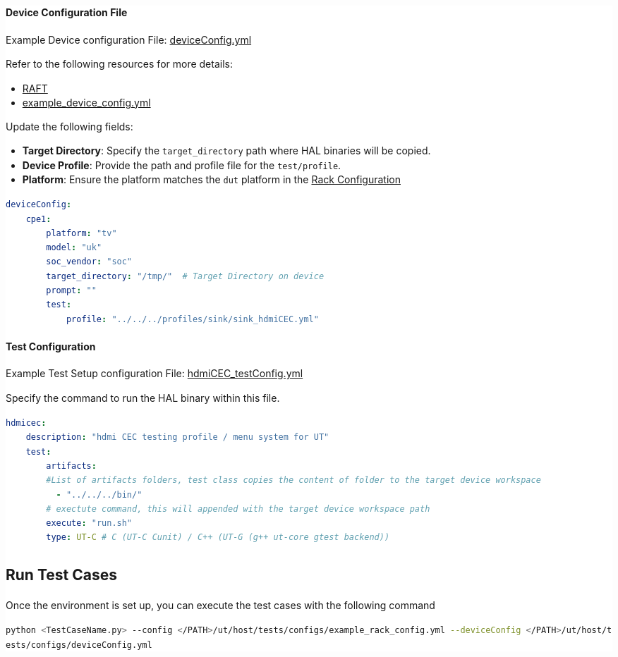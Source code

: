 #### Device Configuration File

Example Device configuration File: [deviceConfig.yml](https://github.com/rdkcentral/rdk-halif-test-hdmi_cec/blob/main/host/tests/configs/deviceConfig.yml)

Refer to the following resources for more details:

- [RAFT](https://github.com/rdkcentral/python_raft/blob/1.0.0/README.md)
- [example_device_config.yml](https://github.com/rdkcentral/python_raft/blob/1.0.0/examples/configs/example_device_config.yml)

Update the following fields:

- **Target Directory**: Specify the `target_directory` path where HAL binaries will be copied.
- **Device Profile**: Provide the path and profile file for the `test/profile`.
- **Platform**: Ensure the platform matches the `dut` platform in the [Rack Configuration](#rack-configuration-file)

```yaml
deviceConfig:
    cpe1:
        platform: "tv"
        model: "uk"
        soc_vendor: "soc"
        target_directory: "/tmp/"  # Target Directory on device
        prompt: ""
        test:
            profile: "../../../profiles/sink/sink_hdmiCEC.yml"
```

#### Test Configuration

Example Test Setup configuration File: [hdmiCEC_testConfig.yml](https://github.com/rdkcentral/rdk-halif-test-hdmi_cec/blob/main/host/tests/classes/hdmiCEC_testConfig.yml)

Specify the command to run the HAL binary within this file.

```yaml
hdmicec:
    description: "hdmi CEC testing profile / menu system for UT"
    test:
        artifacts:
        #List of artifacts folders, test class copies the content of folder to the target device workspace
          - "../../../bin/"
        # exectute command, this will appended with the target device workspace path
        execute: "run.sh"
        type: UT-C # C (UT-C Cunit) / C++ (UT-G (g++ ut-core gtest backend))
```

## Run Test Cases

Once the environment is set up, you can execute the test cases with the following command

```bash
python <TestCaseName.py> --config </PATH>/ut/host/tests/configs/example_rack_config.yml --deviceConfig </PATH>/ut/host/tests/configs/deviceConfig.yml
```
